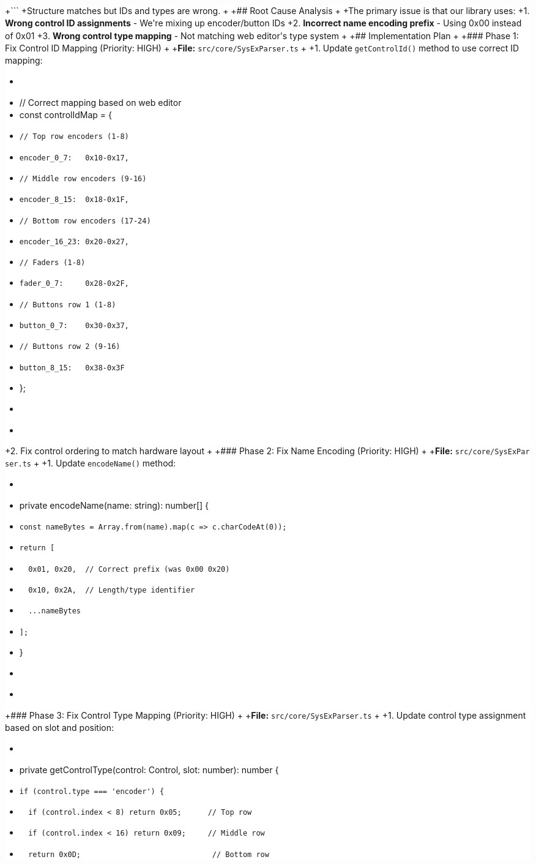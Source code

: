 +```
+Structure matches but IDs and types are wrong.
+
+## Root Cause Analysis
+
+The primary issue is that our library uses:
+1. **Wrong control ID assignments** - We're mixing up encoder/button IDs
+2. **Incorrect name encoding prefix** - Using 0x00 instead of 0x01
+3. **Wrong control type mapping** - Not matching web editor's type system
+
+## Implementation Plan
+
+### Phase 1: Fix Control ID Mapping (Priority: HIGH)
+
+**File:** `src/core/SysExParser.ts`
+
+1. Update `getControlId()` method to use correct ID mapping:
+   ```typescript
+   // Correct mapping based on web editor
+   const controlIdMap = {
+     // Top row encoders (1-8)
+     encoder_0_7:   0x10-0x17,
+     // Middle row encoders (9-16)
+     encoder_8_15:  0x18-0x1F,
+     // Bottom row encoders (17-24)
+     encoder_16_23: 0x20-0x27,
+     // Faders (1-8)
+     fader_0_7:     0x28-0x2F,
+     // Buttons row 1 (1-8)
+     button_0_7:    0x30-0x37,
+     // Buttons row 2 (9-16)
+     button_8_15:   0x38-0x3F
+   };
+   ```
+
+2. Fix control ordering to match hardware layout
+
+### Phase 2: Fix Name Encoding (Priority: HIGH)
+
+**File:** `src/core/SysExParser.ts`
+
+1. Update `encodeName()` method:
+   ```typescript
+   private encodeName(name: string): number[] {
+     const nameBytes = Array.from(name).map(c => c.charCodeAt(0));
+     return [
+       0x01, 0x20,  // Correct prefix (was 0x00 0x20)
+       0x10, 0x2A,  // Length/type identifier
+       ...nameBytes
+     ];
+   }
+   ```
+
+### Phase 3: Fix Control Type Mapping (Priority: HIGH)
+
+**File:** `src/core/SysExParser.ts`
+
+1. Update control type assignment based on slot and position:
+   ```typescript
+   private getControlType(control: Control, slot: number): number {
+     if (control.type === 'encoder') {
+       if (control.index < 8) return 0x05;      // Top row
+       if (control.index < 16) return 0x09;     // Middle row
+       return 0x0D;                              // Bottom row